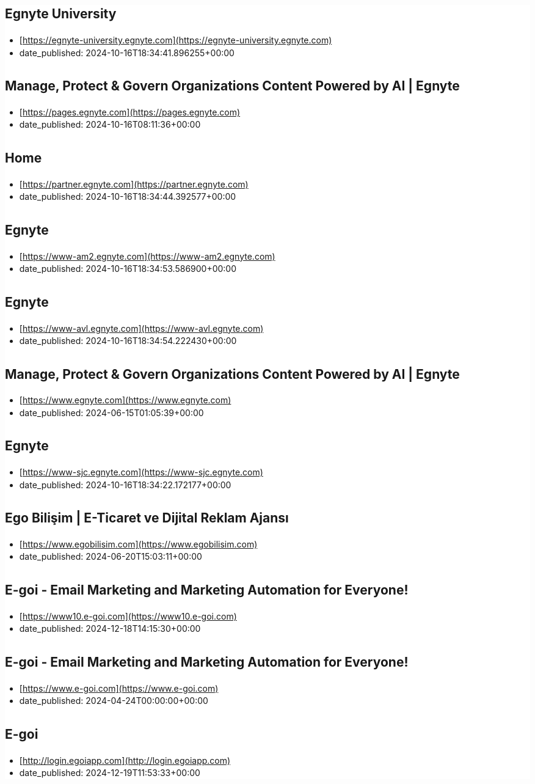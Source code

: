  ## Egnyte University
 - [https://egnyte-university.egnyte.com](https://egnyte-university.egnyte.com)
 - date_published: 2024-10-16T18:34:41.896255+00:00

 ## Manage, Protect & Govern Organizations Content Powered by AI | Egnyte
 - [https://pages.egnyte.com](https://pages.egnyte.com)
 - date_published: 2024-10-16T08:11:36+00:00

 ## Home
 - [https://partner.egnyte.com](https://partner.egnyte.com)
 - date_published: 2024-10-16T18:34:44.392577+00:00

 ## Egnyte
 - [https://www-am2.egnyte.com](https://www-am2.egnyte.com)
 - date_published: 2024-10-16T18:34:53.586900+00:00

 ## Egnyte
 - [https://www-avl.egnyte.com](https://www-avl.egnyte.com)
 - date_published: 2024-10-16T18:34:54.222430+00:00

 ## Manage, Protect & Govern Organizations Content Powered by AI | Egnyte
 - [https://www.egnyte.com](https://www.egnyte.com)
 - date_published: 2024-06-15T01:05:39+00:00

 ## Egnyte
 - [https://www-sjc.egnyte.com](https://www-sjc.egnyte.com)
 - date_published: 2024-10-16T18:34:22.172177+00:00

 ## Ego Bilişim | E-Ticaret ve Dijital Reklam Ajansı
 - [https://www.egobilisim.com](https://www.egobilisim.com)
 - date_published: 2024-06-20T15:03:11+00:00

 ## E-goi - Email Marketing and Marketing Automation for Everyone!
 - [https://www10.e-goi.com](https://www10.e-goi.com)
 - date_published: 2024-12-18T14:15:30+00:00

 ## E-goi - Email Marketing and Marketing Automation for Everyone!
 - [https://www.e-goi.com](https://www.e-goi.com)
 - date_published: 2024-04-24T00:00:00+00:00

 ## E-goi
 - [http://login.egoiapp.com](http://login.egoiapp.com)
 - date_published: 2024-12-19T11:53:33+00:00
